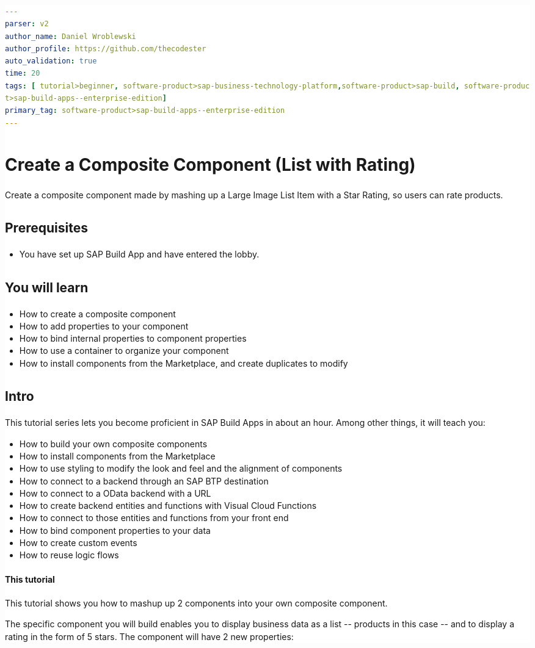 ```yaml
---
parser: v2
author_name: Daniel Wroblewski
author_profile: https://github.com/thecodester
auto_validation: true
time: 20
tags: [ tutorial>beginner, software-product>sap-business-technology-platform,software-product>sap-build, software-product>sap-build-apps--enterprise-edition]
primary_tag: software-product>sap-build-apps--enterprise-edition
---
```

 

# Create a Composite Component (List with Rating)
 Create a composite component made by mashing up a Large Image List Item with a Star Rating, so users can rate products.

## Prerequisites
- You have set up SAP Build App and have entered the lobby.


## You will learn
- How to create a composite component
- How to add properties to your component
- How to bind internal properties to component properties
- How to use a container to organize your component
- How to install components from the Marketplace, and create duplicates to modify


## Intro
This tutorial series lets you become proficient in SAP Build Apps in about an hour. Among other things, it will teach you:

- How to build your own composite components
- How to install components from the Marketplace
- How to use styling to modify the look and feel and the alignment of components
- How to connect to a backend through an SAP BTP destination
- How to connect to a OData backend with a URL
- How to create backend entities and functions with Visual Cloud Functions
- How to connect to those entities and functions from your front end
- How to bind component properties to your data
- How to create custom events
- How to reuse logic flows


#### This tutorial

This tutorial shows you how to mashup up 2 components into your own composite component.

The specific component you will build enables you to display business data as a list -- products in this case -- and to display a rating in the form of 5 stars. The component will have 2 new properties:
